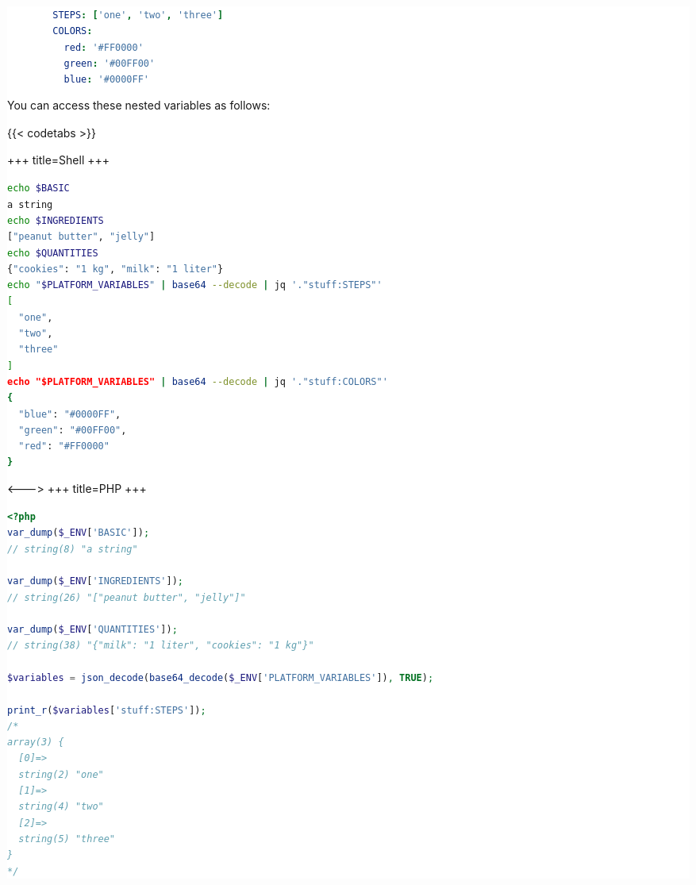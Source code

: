 ```yaml {configFile="app"}
        STEPS: ['one', 'two', 'three']
        COLORS:
          red: '#FF0000'
          green: '#00FF00'
          blue: '#0000FF'
```

You can access these nested variables as follows:

{{< codetabs >}}

+++
title=Shell
+++

```bash
echo $BASIC
a string
echo $INGREDIENTS
["peanut butter", "jelly"]
echo $QUANTITIES
{"cookies": "1 kg", "milk": "1 liter"}
echo "$PLATFORM_VARIABLES" | base64 --decode | jq '."stuff:STEPS"'
[
  "one",
  "two",
  "three"
]
echo "$PLATFORM_VARIABLES" | base64 --decode | jq '."stuff:COLORS"'
{
  "blue": "#0000FF",
  "green": "#00FF00",
  "red": "#FF0000"
}
```

<--->
+++
title=PHP
+++

```php
<?php
var_dump($_ENV['BASIC']);
// string(8) "a string"

var_dump($_ENV['INGREDIENTS']);
// string(26) "["peanut butter", "jelly"]"

var_dump($_ENV['QUANTITIES']);
// string(38) "{"milk": "1 liter", "cookies": "1 kg"}"

$variables = json_decode(base64_decode($_ENV['PLATFORM_VARIABLES']), TRUE);

print_r($variables['stuff:STEPS']);
/*
array(3) {
  [0]=>
  string(2) "one"
  [1]=>
  string(4) "two"
  [2]=>
  string(5) "three"
}
*/

```